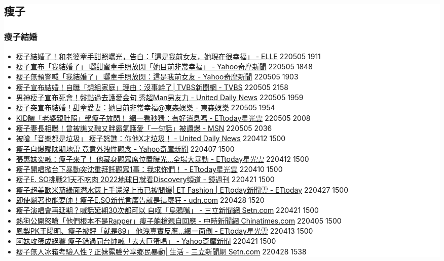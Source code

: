 ## 瘦子

### 瘦子結婚


- [瘦子結婚了！和老婆牽手甜照曝光，告白：「這是我前女友，她現在很幸福」 - ELLE](https://www.elle.com/tw/entertainment/gossip/g39913260/eso-married/ "瘦子結婚了！和老婆牽手甜照曝光，告白：「這是我前女友，她現在很幸福」 - ELLE") 220505 1911
- [瘦子宣布「我結婚了」 曬甜蜜牽手照放閃「她目前非常幸福」 - Yahoo奇摩新聞](https://tw.news.yahoo.com/%E7%98%A6%E5%AD%90%E5%AE%A3%E5%B8%83-%E6%88%91%E7%B5%90%E5%A9%9A%E4%BA%86-%E6%9B%AC%E7%94%9C%E8%9C%9C%E7%89%BD%E6%89%8B%E7%85%A7%E6%94%BE%E9%96%83-%E5%A5%B9%E7%9B%AE%E5%89%8D%E9%9D%9E%E5%B8%B8%E5%B9%B8%E7%A6%8F-104837735.html "瘦子宣布「我結婚了」 曬甜蜜牽手照放閃「她目前非常幸福」 - Yahoo奇摩新聞") 220505 1848
- [瘦子無預警喊「我結婚了」 曬牽手照放閃：這是我前女友 - Yahoo奇摩新聞](https://tw.news.yahoo.com/%E7%98%A6%E5%AD%90%E7%84%A1%E9%A0%90%E8%AD%A6%E5%96%8A-%E6%88%91%E7%B5%90%E5%A9%9A%E4%BA%86-%E6%9B%AC%E7%89%BD%E6%89%8B%E7%85%A7%E6%94%BE%E9%96%83-%E9%80%99%E6%98%AF%E6%88%91%E5%89%8D%E5%A5%B3%E5%8F%8B-105110722.html "瘦子無預警喊「我結婚了」 曬牽手照放閃：這是我前女友 - Yahoo奇摩新聞") 220505 1903
- [瘦子宣布結婚！自曝「想組家庭」理由：沒事幹了│TVBS新聞網 - TVBS](https://news.tvbs.com.tw/entertainment/1784883 "瘦子宣布結婚！自曝「想組家庭」理由：沒事幹了│TVBS新聞網 - TVBS") 220505 2158
- [男神瘦子宣布死會！盤點過去護愛金句 秀超Man男友力 - United Daily News](https://stars.udn.com/star/story/10092/6291415?from=udn-ch1_breaknews-1-cate8-news "男神瘦子宣布死會！盤點過去護愛金句 秀超Man男友力 - United Daily News") 220505 1959
- [瘦子突宣布結婚！甜牽愛妻：她目前非常幸福@東森娛樂 - 東森娛樂](https://www.youtube.com/watch?v=qx5ocSXY8M8 "瘦子突宣布結婚！甜牽愛妻：她目前非常幸福@東森娛樂 - 東森娛樂") 220505 1954
- [KID曬「老婆親肚照」學瘦子放閃！ 網一看秒猜：有好消息嗎 - ETtoday星光雲](https://star.ettoday.net/news/2244956 "KID曬「老婆親肚照」學瘦子放閃！ 網一看秒猜：有好消息嗎 - ETtoday星光雲") 220505 2008
- [瘦子妻長相曝！曾被譙又醜又胖霸氣護愛「一句話」被讚爆 - MSN](https://www.msn.com/zh-tw/entertainment/news/%E7%98%A6%E5%AD%90%E5%A6%BB%E9%95%B7%E7%9B%B8%E6%9B%9D-%E6%9B%BE%E8%A2%AB%E8%AD%99%E5%8F%88%E9%86%9C%E5%8F%88%E8%83%96-%E9%9C%B8%E6%B0%A3%E8%AD%B7%E6%84%9B-%E4%B8%80%E5%8F%A5%E8%A9%B1-%E8%A2%AB%E8%AE%9A%E7%88%86/ar-AAWWAaq?li=BBqj0iS "瘦子妻長相曝！曾被譙又醜又胖霸氣護愛「一句話」被讚爆 - MSN") 220505 2036
- [被嗆「音樂都是垃圾」 瘦子怒譙：你他X才垃圾！ - United Daily News](https://stars.udn.com/star/story/10092/6234319 "被嗆「音樂都是垃圾」 瘦子怒譙：你他X才垃圾！ - United Daily News") 220412 1500
- [瘦子自爆曖昧期地雷 竟意外洩性觀念 - Yahoo奇摩新聞](https://tw.news.yahoo.com/%E7%98%A6%E5%AD%90%E8%87%AA%E7%88%86%E6%9B%96%E6%98%A7%E6%9C%9F%E5%9C%B0%E9%9B%B7-%E7%AB%9F%E6%84%8F%E5%A4%96%E6%B4%A9%E6%80%A7%E8%A7%80%E5%BF%B5-095003286.html "瘦子自爆曖昧期地雷 竟意外洩性觀念 - Yahoo奇摩新聞") 220407 1500
- [張惠妹突喊：瘦子來了！ 他藏身觀眾席位置曝光...全場大暴動 - ETtoday星光雲](https://star.ettoday.net/news/2228317 "張惠妹突喊：瘦子來了！ 他藏身觀眾席位置曝光...全場大暴動 - ETtoday星光雲") 220412 1500
- [瘦子開唱掀台下暴動突沈重拜託觀眾1事：我求你們！ - ETtoday星光雲](https://star.ettoday.net/news/2226666 "瘦子開唱掀台下暴動突沈重拜託觀眾1事：我求你們！ - ETtoday星光雲") 220410 1500
- [瘦子E. SO挑戰21天不吃肉 2022地球日就看Discovery頻道 - 鏡週刊](https://www.mirrormedia.mg/story/20220421ent033/ "瘦子E. SO挑戰21天不吃肉 2022地球日就看Discovery頻道 - 鏡週刊") 220421 1500
- [瘦子超美歐米茄綠面潛水錶上手還沒上市已被問爆| ET Fashion | ETtoday新聞雲 - ETtoday](https://fashion.ettoday.net/news/2238626 "瘦子超美歐米茄綠面潛水錶上手還沒上市已被問爆| ET Fashion | ETtoday新聞雲 - ETtoday") 220427 1500
- [即使躺著也能耍帥！瘦子E.SO新代言廣告就是這麼狂 - udn.com](https://udn.com/news/story/7270/6273897 "即使躺著也能耍帥！瘦子E.SO新代言廣告就是這麼狂 - udn.com") 220428 1520
- [瘦子演唱會再延期？喊話延期30次都可以 自嘆「烏鴉嘴」 - 三立新聞網 Setn.com](https://www.setn.com/News.aspx?NewsID=1103965 "瘦子演唱會再延期？喊話延期30次都可以 自嘆「烏鴉嘴」 - 三立新聞網 Setn.com") 220421 1500
- [熱狗公開怒嗆「他們根本不是Rapper」瘦子躺槍親自回應 - 中時新聞網 Chinatimes.com](https://www.chinatimes.com/realtimenews/20220405003342-260404 "熱狗公開怒嗆「他們根本不是Rapper」瘦子躺槍親自回應 - 中時新聞網 Chinatimes.com") 220405 1500
- [鳳梨PK王陽明、瘦子被評「就是89」 他洩真實反應…網一面倒 - ETtoday星光雲](https://star.ettoday.net/news/2229075 "鳳梨PK王陽明、瘦子被評「就是89」 他洩真實反應…網一面倒 - ETtoday星光雲") 220413 1500
- [阿妹攻蛋成絕響 瘦子錯過同台帥喊「去大巨蛋唱」 - Yahoo奇摩新聞](https://tw.news.yahoo.com/%E9%98%BF%E5%A6%B9%E6%94%BB%E8%9B%8B%E6%88%90%E7%B5%95%E9%9F%BF-%E7%98%A6%E5%AD%90%E9%8C%AF%E9%81%8E%E5%90%8C%E5%8F%B0%E5%B8%A5%E5%96%8A-%E5%8E%BB%E5%A4%A7%E5%B7%A8%E8%9B%8B%E5%94%B1-103859523.html "阿妹攻蛋成絕響 瘦子錯過同台帥喊「去大巨蛋唱」 - Yahoo奇摩新聞") 220421 1500
- [瘦子無人冰箱考驗人性？正妹露臉分享鄉民暴動| 生活 - 三立新聞網 Setn.com](https://www.setn.com/News.aspx?NewsID=1107509 "瘦子無人冰箱考驗人性？正妹露臉分享鄉民暴動| 生活 - 三立新聞網 Setn.com") 220428 1538
